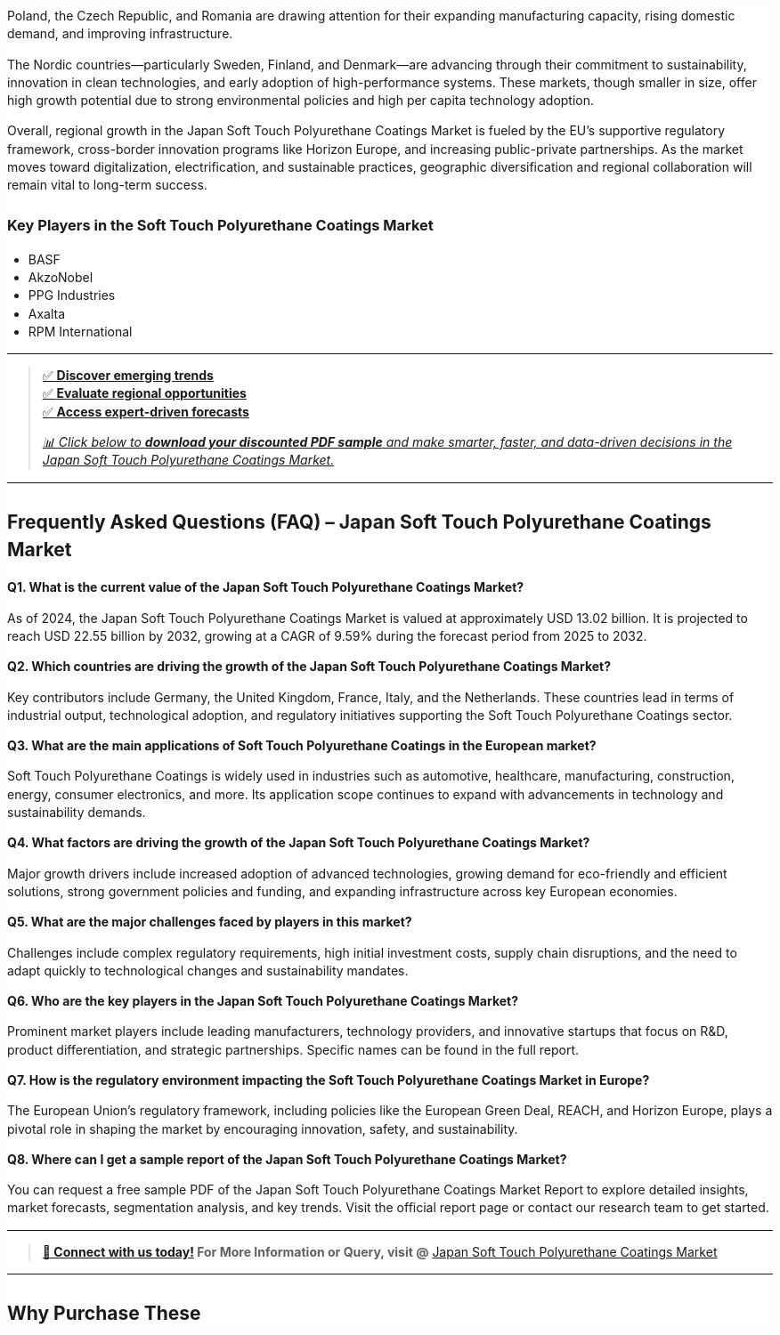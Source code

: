 Poland, the Czech Republic, and Romania are drawing attention for their expanding manufacturing capacity, rising domestic demand, and improving infrastructure.</p><p>The Nordic countries&mdash;particularly Sweden, Finland, and Denmark&mdash;are advancing through their commitment to sustainability, innovation in clean technologies, and early adoption of high-performance systems. These markets, though smaller in size, offer high growth potential due to strong environmental policies and high per capita technology adoption.</p><p>Overall, regional growth in the Japan Soft Touch Polyurethane Coatings Market is fueled by the EU&rsquo;s supportive regulatory framework, cross-border innovation programs like Horizon Europe, and increasing public-private partnerships. As the market moves toward digitalization, electrification, and sustainable practices, geographic diversification and regional collaboration will remain vital to long-term success.</p><p><h3>Key Players in the Soft Touch Polyurethane Coatings Market </h3><ul><li>BASF</li><li> AkzoNobel</li><li> PPG Industries</li><li> Axalta</li><li> RPM International</li></ul></p><hr /><blockquote><p><a href="https://www.marketresearchintellect.com/ask-for-discount/?rid=536548&amp;amp;utm_source=Github-JP&amp;amp;utm_medium=027">✅ <strong data-start="617" data-end="645">Discover emerging trends</strong></a><br data-start="645" data-end="648" /><a href="https://www.marketresearchintellect.com/ask-for-discount/?rid=536548&amp;amp;utm_source=Github-JP&amp;amp;utm_medium=027"> ✅ <strong data-start="650" data-end="685">Evaluate regional opportunities</strong></a><br data-start="685" data-end="688" /><a href="https://www.marketresearchintellect.com/ask-for-discount/?rid=536548&amp;amp;utm_source=Github-JP&amp;amp;utm_medium=027"> ✅ <strong data-start="690" data-end="724">Access expert-driven forecasts</strong></a></p><p class="" data-start="728" data-end="864"><em><a href="https://www.marketresearchintellect.com/ask-for-discount/?rid=536548&amp;amp;utm_source=Github-JP&amp;amp;utm_medium=027">📊 Click below to <strong data-start="746" data-end="785">download your discounted PDF sample</strong> and make smarter, faster, and data-driven decisions in the Japan Soft Touch Polyurethane Coatings Market.</a></em></p></blockquote><hr /><h2>Frequently Asked Questions (FAQ) &ndash; Japan Soft Touch Polyurethane Coatings Market</h2><p><strong>Q1. What is the current value of the Japan Soft Touch Polyurethane Coatings Market?</strong></p><p>As of 2024, the Japan Soft Touch Polyurethane Coatings Market is valued at approximately USD 13.02 billion. It is projected to reach USD 22.55 billion by 2032, growing at a CAGR of 9.59% during the forecast period from 2025 to 2032.</p><p><strong>Q2. Which countries are driving the growth of the Japan Soft Touch Polyurethane Coatings Market?</strong></p><p>Key contributors include Germany, the United Kingdom, France, Italy, and the Netherlands. These countries lead in terms of industrial output, technological adoption, and regulatory initiatives supporting the Soft Touch Polyurethane Coatings sector.</p><p><strong>Q3. What are the main applications of Soft Touch Polyurethane Coatings in the European market?</strong></p><p>Soft Touch Polyurethane Coatings is widely used in industries such as automotive, healthcare, manufacturing, construction, energy, consumer electronics, and more. Its application scope continues to expand with advancements in technology and sustainability demands.</p><p><strong>Q4. What factors are driving the growth of the Japan Soft Touch Polyurethane Coatings Market?</strong></p><p>Major growth drivers include increased adoption of advanced technologies, growing demand for eco-friendly and efficient solutions, strong government policies and funding, and expanding infrastructure across key European economies.</p><p><strong>Q5. What are the major challenges faced by players in this market?</strong></p><p>Challenges include complex regulatory requirements, high initial investment costs, supply chain disruptions, and the need to adapt quickly to technological changes and sustainability mandates.</p><p><strong>Q6. Who are the key players in the Japan Soft Touch Polyurethane Coatings Market?</strong></p><p>Prominent market players include leading manufacturers, technology providers, and innovative startups that focus on R&amp;D, product differentiation, and strategic partnerships. Specific names can be found in the full report.</p><p><strong>Q7. How is the regulatory environment impacting the Soft Touch Polyurethane Coatings Market in Europe?</strong></p><p>The European Union&rsquo;s regulatory framework, including policies like the European Green Deal, REACH, and Horizon Europe, plays a pivotal role in shaping the market by encouraging innovation, safety, and sustainability.</p><p><strong>Q8. Where can I get a sample report of the Japan Soft Touch Polyurethane Coatings Market?</strong></p><p>You can request a free sample PDF of the Japan Soft Touch Polyurethane Coatings Market Report to explore detailed insights, market forecasts, segmentation analysis, and key trends. Visit the official report page or contact our research team to get started.</p><hr /><blockquote><p><span class="font-[700]"><strong><a href="https://www.marketresearchintellect.com/product/soft-touch-polyurethane-coatings-market-size-and-forecast/?utm_source=Linkedin&utm_medium=027">📩 Connect with us today!</a> For More Information or Query, visit&nbsp;@</strong>&nbsp;</span><span class="font-[700]"><a href="https://www.marketresearchintellect.com/product/soft-touch-polyurethane-coatings-market-size-and-forecast/?utm_source=Linkedin&utm_medium=027" target="_blank" data-tracking-control-name="article-ssr-frontend-pulse_little-text-block" data-tracking-will-navigate="" data-test-link="">Japan Soft Touch Polyurethane Coatings Market</a></span></p></blockquote><hr /><h2>Why Purchase These